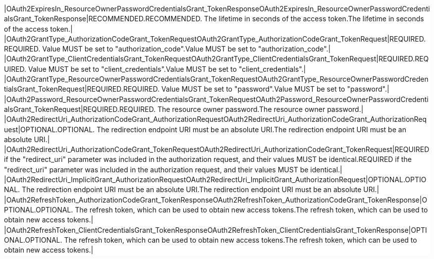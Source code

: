 |<span data-ttu-id="ab8d0-475">OAuth2ExpiresIn_ResourceOwnerPasswordCredentialsGrant_TokenResponse</span><span class="sxs-lookup"><span data-stu-id="ab8d0-475">OAuth2ExpiresIn_ResourceOwnerPasswordCredentialsGrant_TokenResponse</span></span>|<span data-ttu-id="ab8d0-476">RECOMMENDED.</span><span class="sxs-lookup"><span data-stu-id="ab8d0-476">RECOMMENDED.</span></span> <span data-ttu-id="ab8d0-477">The lifetime in seconds of the access token.</span><span class="sxs-lookup"><span data-stu-id="ab8d0-477">The lifetime in seconds of the access token.</span></span>|  
|<span data-ttu-id="ab8d0-478">OAuth2GrantType_AuthorizationCodeGrant_TokenRequest</span><span class="sxs-lookup"><span data-stu-id="ab8d0-478">OAuth2GrantType_AuthorizationCodeGrant_TokenRequest</span></span>|<span data-ttu-id="ab8d0-479">REQUIRED.</span><span class="sxs-lookup"><span data-stu-id="ab8d0-479">REQUIRED.</span></span> <span data-ttu-id="ab8d0-480">Value MUST be set to "authorization_code".</span><span class="sxs-lookup"><span data-stu-id="ab8d0-480">Value MUST be set to "authorization_code".</span></span>|  
|<span data-ttu-id="ab8d0-481">OAuth2GrantType_ClientCredentialsGrant_TokenRequest</span><span class="sxs-lookup"><span data-stu-id="ab8d0-481">OAuth2GrantType_ClientCredentialsGrant_TokenRequest</span></span>|<span data-ttu-id="ab8d0-482">REQUIRED.</span><span class="sxs-lookup"><span data-stu-id="ab8d0-482">REQUIRED.</span></span> <span data-ttu-id="ab8d0-483">Value MUST be set to "client_credentials".</span><span class="sxs-lookup"><span data-stu-id="ab8d0-483">Value MUST be set to "client_credentials".</span></span>|  
|<span data-ttu-id="ab8d0-484">OAuth2GrantType_ResourceOwnerPasswordCredentialsGrant_TokenRequest</span><span class="sxs-lookup"><span data-stu-id="ab8d0-484">OAuth2GrantType_ResourceOwnerPasswordCredentialsGrant_TokenRequest</span></span>|<span data-ttu-id="ab8d0-485">REQUIRED.</span><span class="sxs-lookup"><span data-stu-id="ab8d0-485">REQUIRED.</span></span> <span data-ttu-id="ab8d0-486">Value MUST be set to "password".</span><span class="sxs-lookup"><span data-stu-id="ab8d0-486">Value MUST be set to "password".</span></span>|  
|<span data-ttu-id="ab8d0-487">OAuth2Password_ResourceOwnerPasswordCredentialsGrant_TokenRequest</span><span class="sxs-lookup"><span data-stu-id="ab8d0-487">OAuth2Password_ResourceOwnerPasswordCredentialsGrant_TokenRequest</span></span>|<span data-ttu-id="ab8d0-488">REQUIRED.</span><span class="sxs-lookup"><span data-stu-id="ab8d0-488">REQUIRED.</span></span> <span data-ttu-id="ab8d0-489">The resource owner password.</span><span class="sxs-lookup"><span data-stu-id="ab8d0-489">The resource owner password.</span></span>|  
|<span data-ttu-id="ab8d0-490">OAuth2RedirectUri_AuthorizationCodeGrant_AuthorizationRequest</span><span class="sxs-lookup"><span data-stu-id="ab8d0-490">OAuth2RedirectUri_AuthorizationCodeGrant_AuthorizationRequest</span></span>|<span data-ttu-id="ab8d0-491">OPTIONAL.</span><span class="sxs-lookup"><span data-stu-id="ab8d0-491">OPTIONAL.</span></span> <span data-ttu-id="ab8d0-492">The redirection endpoint URI must be an absolute URI.</span><span class="sxs-lookup"><span data-stu-id="ab8d0-492">The redirection endpoint URI must be an absolute URI.</span></span>|  
|<span data-ttu-id="ab8d0-493">OAuth2RedirectUri_AuthorizationCodeGrant_TokenRequest</span><span class="sxs-lookup"><span data-stu-id="ab8d0-493">OAuth2RedirectUri_AuthorizationCodeGrant_TokenRequest</span></span>|<span data-ttu-id="ab8d0-494">REQUIRED if the "redirect_uri" parameter was included in the authorization request, and their values MUST be identical.</span><span class="sxs-lookup"><span data-stu-id="ab8d0-494">REQUIRED if the "redirect_uri" parameter was included in the authorization request, and their values MUST be identical.</span></span>|  
|<span data-ttu-id="ab8d0-495">OAuth2RedirectUri_ImplicitGrant_AuthorizationRequest</span><span class="sxs-lookup"><span data-stu-id="ab8d0-495">OAuth2RedirectUri_ImplicitGrant_AuthorizationRequest</span></span>|<span data-ttu-id="ab8d0-496">OPTIONAL.</span><span class="sxs-lookup"><span data-stu-id="ab8d0-496">OPTIONAL.</span></span> <span data-ttu-id="ab8d0-497">The redirection endpoint URI must be an absolute URI.</span><span class="sxs-lookup"><span data-stu-id="ab8d0-497">The redirection endpoint URI must be an absolute URI.</span></span>|  
|<span data-ttu-id="ab8d0-498">OAuth2RefreshToken_AuthorizationCodeGrant_TokenResponse</span><span class="sxs-lookup"><span data-stu-id="ab8d0-498">OAuth2RefreshToken_AuthorizationCodeGrant_TokenResponse</span></span>|<span data-ttu-id="ab8d0-499">OPTIONAL.</span><span class="sxs-lookup"><span data-stu-id="ab8d0-499">OPTIONAL.</span></span> <span data-ttu-id="ab8d0-500">The refresh token, which can be used to obtain new access tokens.</span><span class="sxs-lookup"><span data-stu-id="ab8d0-500">The refresh token, which can be used to obtain new access tokens.</span></span>|  
|<span data-ttu-id="ab8d0-501">OAuth2RefreshToken_ClientCredentialsGrant_TokenResponse</span><span class="sxs-lookup"><span data-stu-id="ab8d0-501">OAuth2RefreshToken_ClientCredentialsGrant_TokenResponse</span></span>|<span data-ttu-id="ab8d0-502">OPTIONAL.</span><span class="sxs-lookup"><span data-stu-id="ab8d0-502">OPTIONAL.</span></span> <span data-ttu-id="ab8d0-503">The refresh token, which can be used to obtain new access tokens.</span><span class="sxs-lookup"><span data-stu-id="ab8d0-503">The refresh token, which can be used to obtain new access tokens.</span></span>|  